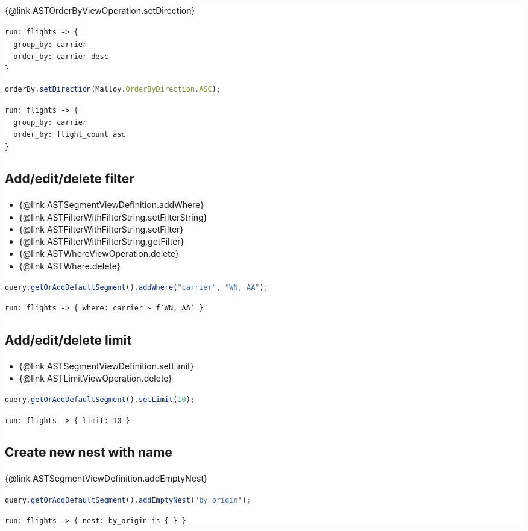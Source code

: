 {@link ASTOrderByViewOperation.setDirection}

```
run: flights -> {
  group_by: carrier
  order_by: carrier desc
}
```
```ts
orderBy.setDirection(Malloy.OrderByDirection.ASC);
```
```
run: flights -> {
  group_by: carrier
  order_by: flight_count asc
}
```

## Add/edit/delete filter

* {@link ASTSegmentViewDefinition.addWhere}
* {@link ASTFilterWithFilterString.setFilterString}
* {@link ASTFilterWithFilterString.setFilter}
* {@link ASTFilterWithFilterString.getFilter}
* {@link ASTWhereViewOperation.delete}
* {@link ASTWhere.delete}

```ts
query.getOrAddDefaultSegment().addWhere("carrier", "WN, AA");
```
```
run: flights -> { where: carrier ~ f`WN, AA` }
```

## Add/edit/delete limit

* {@link ASTSegmentViewDefinition.setLimit}
* {@link ASTLimitViewOperation.delete}

```ts
query.getOrAddDefaultSegment().setLimit(10);
```
```
run: flights -> { limit: 10 }
```

## Create new nest with name

{@link ASTSegmentViewDefinition.addEmptyNest}


```ts
query.getOrAddDefaultSegment().addEmptyNest("by_origin");
```
```
run: flights -> { nest: by_origin is { } }
```
